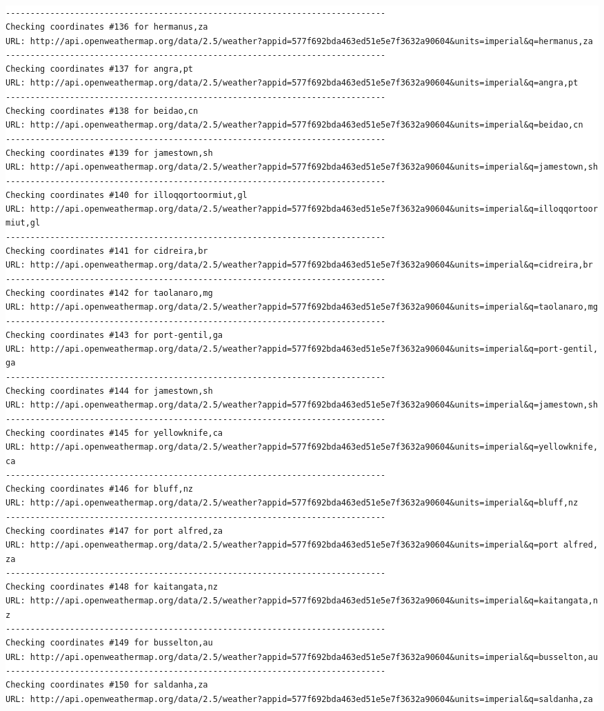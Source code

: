     -----------------------------------------------------------------------------
    Checking coordinates #136 for hermanus,za
    URL: http://api.openweathermap.org/data/2.5/weather?appid=577f692bda463ed51e5e7f3632a90604&units=imperial&q=hermanus,za
    -----------------------------------------------------------------------------
    Checking coordinates #137 for angra,pt
    URL: http://api.openweathermap.org/data/2.5/weather?appid=577f692bda463ed51e5e7f3632a90604&units=imperial&q=angra,pt
    -----------------------------------------------------------------------------
    Checking coordinates #138 for beidao,cn
    URL: http://api.openweathermap.org/data/2.5/weather?appid=577f692bda463ed51e5e7f3632a90604&units=imperial&q=beidao,cn
    -----------------------------------------------------------------------------
    Checking coordinates #139 for jamestown,sh
    URL: http://api.openweathermap.org/data/2.5/weather?appid=577f692bda463ed51e5e7f3632a90604&units=imperial&q=jamestown,sh
    -----------------------------------------------------------------------------
    Checking coordinates #140 for illoqqortoormiut,gl
    URL: http://api.openweathermap.org/data/2.5/weather?appid=577f692bda463ed51e5e7f3632a90604&units=imperial&q=illoqqortoormiut,gl
    -----------------------------------------------------------------------------
    Checking coordinates #141 for cidreira,br
    URL: http://api.openweathermap.org/data/2.5/weather?appid=577f692bda463ed51e5e7f3632a90604&units=imperial&q=cidreira,br
    -----------------------------------------------------------------------------
    Checking coordinates #142 for taolanaro,mg
    URL: http://api.openweathermap.org/data/2.5/weather?appid=577f692bda463ed51e5e7f3632a90604&units=imperial&q=taolanaro,mg
    -----------------------------------------------------------------------------
    Checking coordinates #143 for port-gentil,ga
    URL: http://api.openweathermap.org/data/2.5/weather?appid=577f692bda463ed51e5e7f3632a90604&units=imperial&q=port-gentil,ga
    -----------------------------------------------------------------------------
    Checking coordinates #144 for jamestown,sh
    URL: http://api.openweathermap.org/data/2.5/weather?appid=577f692bda463ed51e5e7f3632a90604&units=imperial&q=jamestown,sh
    -----------------------------------------------------------------------------
    Checking coordinates #145 for yellowknife,ca
    URL: http://api.openweathermap.org/data/2.5/weather?appid=577f692bda463ed51e5e7f3632a90604&units=imperial&q=yellowknife,ca
    -----------------------------------------------------------------------------
    Checking coordinates #146 for bluff,nz
    URL: http://api.openweathermap.org/data/2.5/weather?appid=577f692bda463ed51e5e7f3632a90604&units=imperial&q=bluff,nz
    -----------------------------------------------------------------------------
    Checking coordinates #147 for port alfred,za
    URL: http://api.openweathermap.org/data/2.5/weather?appid=577f692bda463ed51e5e7f3632a90604&units=imperial&q=port alfred,za
    -----------------------------------------------------------------------------
    Checking coordinates #148 for kaitangata,nz
    URL: http://api.openweathermap.org/data/2.5/weather?appid=577f692bda463ed51e5e7f3632a90604&units=imperial&q=kaitangata,nz
    -----------------------------------------------------------------------------
    Checking coordinates #149 for busselton,au
    URL: http://api.openweathermap.org/data/2.5/weather?appid=577f692bda463ed51e5e7f3632a90604&units=imperial&q=busselton,au
    -----------------------------------------------------------------------------
    Checking coordinates #150 for saldanha,za
    URL: http://api.openweathermap.org/data/2.5/weather?appid=577f692bda463ed51e5e7f3632a90604&units=imperial&q=saldanha,za